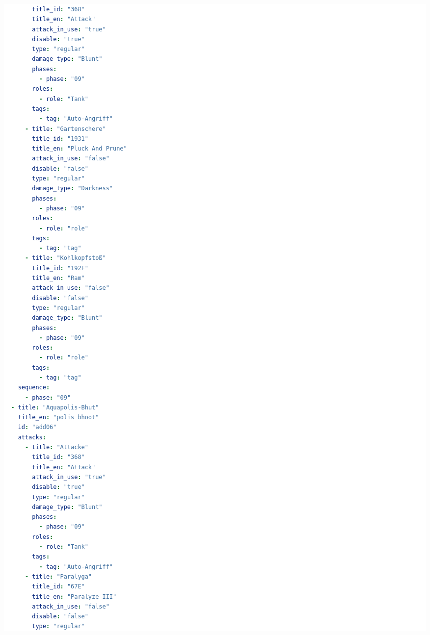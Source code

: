 ```yaml
        title_id: "368"
        title_en: "Attack"
        attack_in_use: "true"
        disable: "true"
        type: "regular"
        damage_type: "Blunt"
        phases:
          - phase: "09"
        roles:
          - role: "Tank"
        tags:
          - tag: "Auto-Angriff"
      - title: "Gartenschere"
        title_id: "1931"
        title_en: "Pluck And Prune"
        attack_in_use: "false"
        disable: "false"
        type: "regular"
        damage_type: "Darkness"
        phases:
          - phase: "09"
        roles:
          - role: "role"
        tags:
          - tag: "tag"
      - title: "Kohlkopfstoß"
        title_id: "192F"
        title_en: "Ram"
        attack_in_use: "false"
        disable: "false"
        type: "regular"
        damage_type: "Blunt"
        phases:
          - phase: "09"
        roles:
          - role: "role"
        tags:
          - tag: "tag"
    sequence:
      - phase: "09"
  - title: "Aquapolis-Bhut"
    title_en: "polis bhoot"
    id: "add06"
    attacks:
      - title: "Attacke"
        title_id: "368"
        title_en: "Attack"
        attack_in_use: "true"
        disable: "true"
        type: "regular"
        damage_type: "Blunt"
        phases:
          - phase: "09"
        roles:
          - role: "Tank"
        tags:
          - tag: "Auto-Angriff"
      - title: "Paralyga"
        title_id: "67E"
        title_en: "Paralyze III"
        attack_in_use: "false"
        disable: "false"
        type: "regular"
```